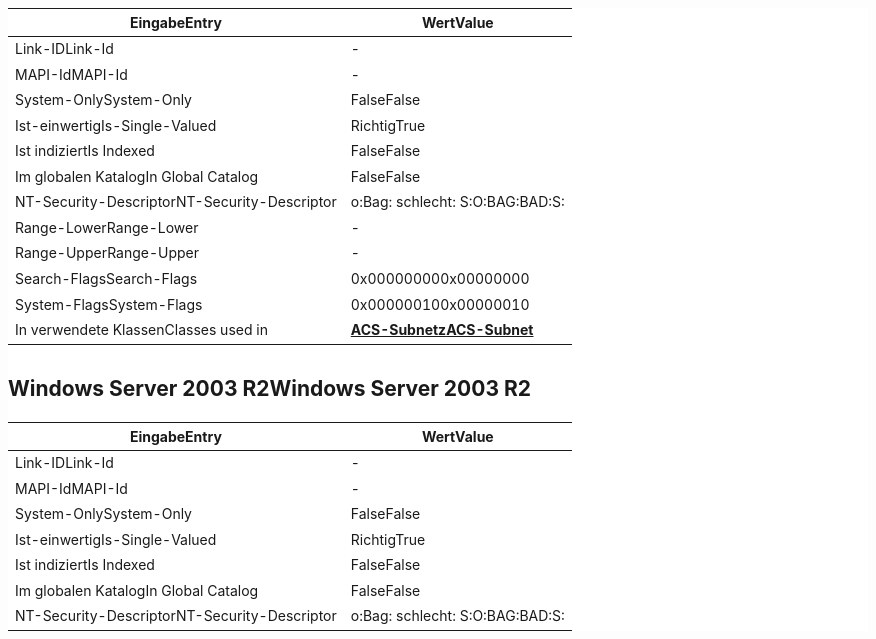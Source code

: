 

| <span data-ttu-id="dd8fa-155">Eingabe</span><span class="sxs-lookup"><span data-stu-id="dd8fa-155">Entry</span></span> | <span data-ttu-id="dd8fa-156">Wert</span><span class="sxs-lookup"><span data-stu-id="dd8fa-156">Value</span></span> |
|------------------------|----------------------------------------------|
| <span data-ttu-id="dd8fa-157">Link-ID</span><span class="sxs-lookup"><span data-stu-id="dd8fa-157">Link-Id</span></span>                | \-                                           |
| <span data-ttu-id="dd8fa-158">MAPI-Id</span><span class="sxs-lookup"><span data-stu-id="dd8fa-158">MAPI-Id</span></span>                | \-                                           |
| <span data-ttu-id="dd8fa-159">System-Only</span><span class="sxs-lookup"><span data-stu-id="dd8fa-159">System-Only</span></span>            | <span data-ttu-id="dd8fa-160">False</span><span class="sxs-lookup"><span data-stu-id="dd8fa-160">False</span></span>                                        |
| <span data-ttu-id="dd8fa-161">Ist-einwertig</span><span class="sxs-lookup"><span data-stu-id="dd8fa-161">Is-Single-Valued</span></span>       | <span data-ttu-id="dd8fa-162">Richtig</span><span class="sxs-lookup"><span data-stu-id="dd8fa-162">True</span></span>                                         |
| <span data-ttu-id="dd8fa-163">Ist indiziert</span><span class="sxs-lookup"><span data-stu-id="dd8fa-163">Is Indexed</span></span>             | <span data-ttu-id="dd8fa-164">False</span><span class="sxs-lookup"><span data-stu-id="dd8fa-164">False</span></span>                                        |
| <span data-ttu-id="dd8fa-165">Im globalen Katalog</span><span class="sxs-lookup"><span data-stu-id="dd8fa-165">In Global Catalog</span></span>      | <span data-ttu-id="dd8fa-166">False</span><span class="sxs-lookup"><span data-stu-id="dd8fa-166">False</span></span>                                        |
| <span data-ttu-id="dd8fa-167">NT-Security-Descriptor</span><span class="sxs-lookup"><span data-stu-id="dd8fa-167">NT-Security-Descriptor</span></span> | <span data-ttu-id="dd8fa-168">o:Bag: schlecht: S:</span><span class="sxs-lookup"><span data-stu-id="dd8fa-168">O:BAG:BAD:S:</span></span>                                 |
| <span data-ttu-id="dd8fa-169">Range-Lower</span><span class="sxs-lookup"><span data-stu-id="dd8fa-169">Range-Lower</span></span>            | \-                                           |
| <span data-ttu-id="dd8fa-170">Range-Upper</span><span class="sxs-lookup"><span data-stu-id="dd8fa-170">Range-Upper</span></span>            | \-                                           |
| <span data-ttu-id="dd8fa-171">Search-Flags</span><span class="sxs-lookup"><span data-stu-id="dd8fa-171">Search-Flags</span></span>           | <span data-ttu-id="dd8fa-172">0x00000000</span><span class="sxs-lookup"><span data-stu-id="dd8fa-172">0x00000000</span></span>                                   |
| <span data-ttu-id="dd8fa-173">System-Flags</span><span class="sxs-lookup"><span data-stu-id="dd8fa-173">System-Flags</span></span>           | <span data-ttu-id="dd8fa-174">0x00000010</span><span class="sxs-lookup"><span data-stu-id="dd8fa-174">0x00000010</span></span>                                   |
| <span data-ttu-id="dd8fa-175">In verwendete Klassen</span><span class="sxs-lookup"><span data-stu-id="dd8fa-175">Classes used in</span></span>        | [<span data-ttu-id="dd8fa-176">**ACS-Subnetz**</span><span class="sxs-lookup"><span data-stu-id="dd8fa-176">**ACS-Subnet**</span></span>](c-acssubnet.md)<br/> |



## <a name="windows-server-2003-r2"></a><span data-ttu-id="dd8fa-177">Windows Server 2003 R2</span><span class="sxs-lookup"><span data-stu-id="dd8fa-177">Windows Server 2003 R2</span></span>



| <span data-ttu-id="dd8fa-178">Eingabe</span><span class="sxs-lookup"><span data-stu-id="dd8fa-178">Entry</span></span> | <span data-ttu-id="dd8fa-179">Wert</span><span class="sxs-lookup"><span data-stu-id="dd8fa-179">Value</span></span> |
|------------------------|----------------------------------------------|
| <span data-ttu-id="dd8fa-180">Link-ID</span><span class="sxs-lookup"><span data-stu-id="dd8fa-180">Link-Id</span></span>                | \-                                           |
| <span data-ttu-id="dd8fa-181">MAPI-Id</span><span class="sxs-lookup"><span data-stu-id="dd8fa-181">MAPI-Id</span></span>                | \-                                           |
| <span data-ttu-id="dd8fa-182">System-Only</span><span class="sxs-lookup"><span data-stu-id="dd8fa-182">System-Only</span></span>            | <span data-ttu-id="dd8fa-183">False</span><span class="sxs-lookup"><span data-stu-id="dd8fa-183">False</span></span>                                        |
| <span data-ttu-id="dd8fa-184">Ist-einwertig</span><span class="sxs-lookup"><span data-stu-id="dd8fa-184">Is-Single-Valued</span></span>       | <span data-ttu-id="dd8fa-185">Richtig</span><span class="sxs-lookup"><span data-stu-id="dd8fa-185">True</span></span>                                         |
| <span data-ttu-id="dd8fa-186">Ist indiziert</span><span class="sxs-lookup"><span data-stu-id="dd8fa-186">Is Indexed</span></span>             | <span data-ttu-id="dd8fa-187">False</span><span class="sxs-lookup"><span data-stu-id="dd8fa-187">False</span></span>                                        |
| <span data-ttu-id="dd8fa-188">Im globalen Katalog</span><span class="sxs-lookup"><span data-stu-id="dd8fa-188">In Global Catalog</span></span>      | <span data-ttu-id="dd8fa-189">False</span><span class="sxs-lookup"><span data-stu-id="dd8fa-189">False</span></span>                                        |
| <span data-ttu-id="dd8fa-190">NT-Security-Descriptor</span><span class="sxs-lookup"><span data-stu-id="dd8fa-190">NT-Security-Descriptor</span></span> | <span data-ttu-id="dd8fa-191">o:Bag: schlecht: S:</span><span class="sxs-lookup"><span data-stu-id="dd8fa-191">O:BAG:BAD:S:</span></span>                                 |